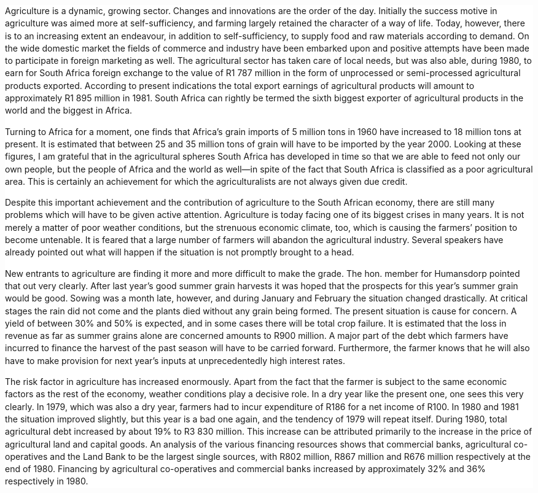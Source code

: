 <p>Agriculture is a dynamic, growing sector. Changes and innovations are the order of the day. Initially the success motive in agriculture was aimed more at self-sufficiency, and farming largely retained the character of a way of life. Today, however, there is to an increasing extent an endeavour, in addition to self-sufficiency, to supply food and raw materials according to demand. On the wide domestic market the fields of commerce and industry have been embarked upon and positive attempts have been made to participate in foreign marketing as well. The agricultural sector has taken care of local needs, but was also able, during 1980, to earn for South Africa foreign exchange to the value of R1 787 million in the form of unprocessed or semi-processed agricultural products exported. According to present indications the total export earnings of agricultural products will amount to approximately R1 895 million in 1981. South Africa can rightly be termed the sixth biggest exporter of agricultural products in the world and the biggest in Africa.</p>

<p>Turning to Africa for a moment, one finds that Africa&#x2019;s grain imports of 5 million tons in 1960 have increased to 18 million tons at present. It is estimated that between 25 and 35 million tons of grain will have to be imported by the year 2000. Looking at these figures, I am grateful that in the agricultural spheres South Africa has developed in time so that we are able to feed not only our own people, but the people of Africa and the world as well&#x2014;in spite of the fact that South Africa is classified as a poor agricultural area. This is certainly an achievement for which the agriculturalists are not always given due credit.</p>

<p>Despite this important achievement and the contribution of agriculture to the South African economy, there are still many problems which will have to be given active attention. Agriculture is today facing one of its biggest crises in many years. It is not merely a matter of poor weather conditions, but the strenuous economic climate, too, which is causing the farmers&#x2019; position to become untenable. It is feared that a large number of farmers will abandon the agricultural industry. Several speakers have already pointed out what will happen if the situation is not promptly brought to a head.</p>

<p>New entrants to agriculture are finding it more and more difficult to make the grade. The hon. member for Humansdorp pointed that out very clearly. After last year&#x2019;s good summer grain harvests it was hoped that the prospects for this year&#x2019;s summer grain would be good. Sowing was a month late, however, and during January and February the situation changed drastically. At critical stages the rain did not come and the plants died without any grain being formed. The present <span class="col_523-524" refersTo="page_0276"/>situation is cause for concern. A yield of between 30% and 50% is expected, and in some cases there will be total crop failure. It is estimated that the loss in revenue as far as summer grains alone are concerned amounts to R900 million. A major part of the debt which farmers have incurred to finance the harvest of the past season will have to be carried forward. Furthermore, the farmer knows that he will also have to make provision for next year&#x2019;s inputs at unprecedentedly high interest rates.</p>

<p>The risk factor in agriculture has increased enormously. Apart from the fact that the farmer is subject to the same economic factors as the rest of the economy, weather conditions play a decisive role. In a dry year like the present one, one sees this very clearly. In 1979, which was also a dry year, farmers had to incur expenditure of R186 for a net income of R100. In 1980 and 1981 the situation improved slightly, but this year is a bad one again, and the tendency of 1979 will repeat itself. During 1980, total agricultural debt increased by about 19% to R3 830 million. This increase can be attributed primarily to the increase in the price of agricultural land and capital goods. An analysis of the various financing resources shows that commercial banks, agricultural co-operatives and the Land Bank to be the largest single sources, with R802 million, R867 million and R676 million respectively at the end of 1980. Financing by agricultural co-operatives and commercial banks increased by approximately 32% and 36% respectively in 1980.</p>
